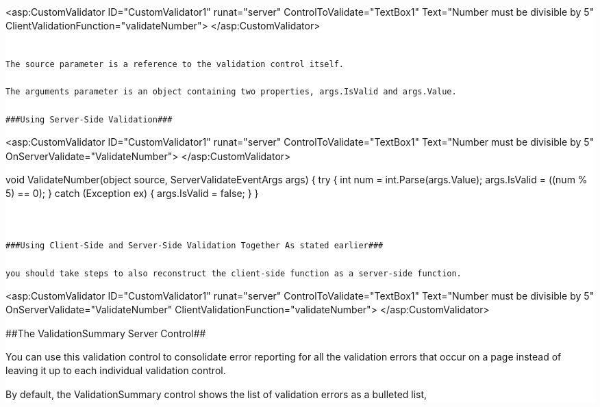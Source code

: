 <asp:CustomValidator ID="CustomValidator1"
    runat="server" ControlToValidate="TextBox1"
    Text="Number must be divisible by 5"
    ClientValidationFunction="validateNumber">
</asp:CustomValidator>
```

The source parameter is a reference to the validation control itself.

The arguments parameter is an object containing two properties, args.IsValid and args.Value.

###Using Server-Side Validation###

```
<asp:CustomValidator ID="CustomValidator1"
    runat="server" ControlToValidate="TextBox1"
    Text="Number must be divisible by 5" 
    OnServerValidate="ValidateNumber">
</asp:CustomValidator>
```

```
void ValidateNumber(object source, ServerValidateEventArgs args)
{
    try
    {
        int num = int.Parse(args.Value);
        args.IsValid = ((num % 5) == 0);
    } catch (Exception ex)
    {
        args.IsValid = false;
    }
}
```


###Using Client-Side and Server-Side Validation Together As stated earlier###

you should take steps to also reconstruct the client-side function as a server-side function.

```
<asp:CustomValidator ID="CustomValidator1"
    runat="server" ControlToValidate="TextBox1"
    Text="Number must be divisible by 5"
    OnServerValidate="ValidateNumber"
    ClientValidationFunction="validateNumber">
</asp:CustomValidator>

##The ValidationSummary Server Control##

You can use this validation control to consolidate error reporting for all the validation errors that occur on a page instead of leaving it up to each individual validation control.

By default, the ValidationSummary control shows the list of validation errors as a bulleted list,
